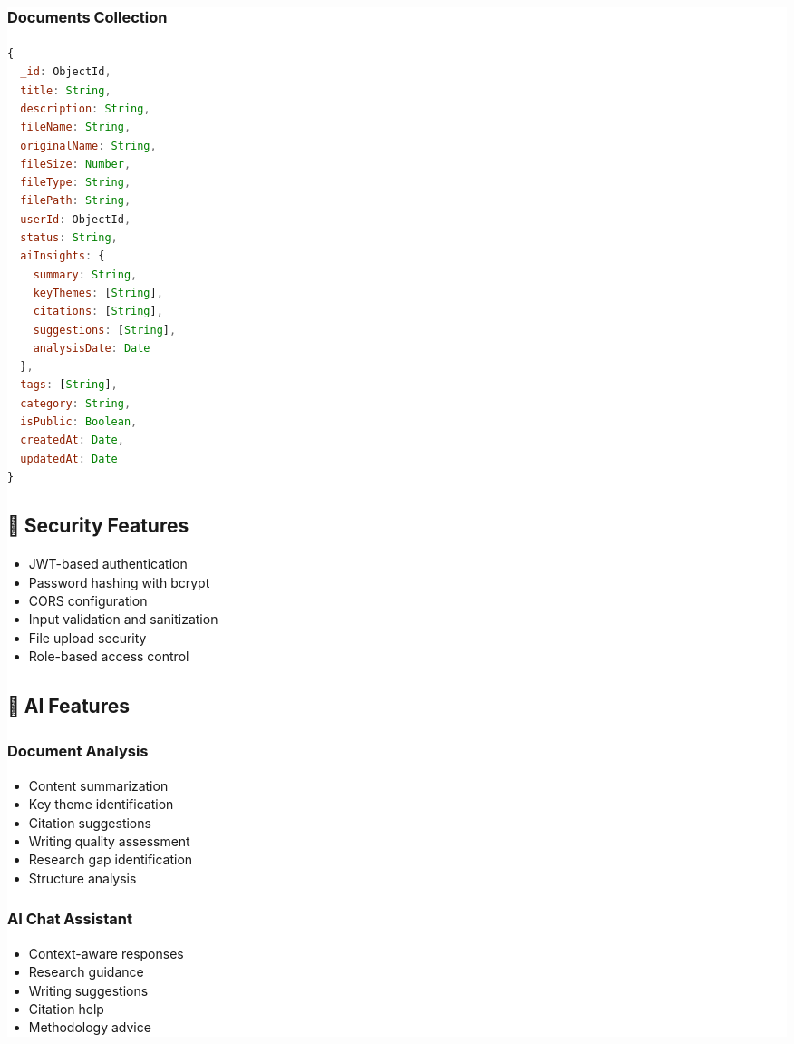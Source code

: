 ### **Documents Collection**
```javascript
{
  _id: ObjectId,
  title: String,
  description: String,
  fileName: String,
  originalName: String,
  fileSize: Number,
  fileType: String,
  filePath: String,
  userId: ObjectId,
  status: String,
  aiInsights: {
    summary: String,
    keyThemes: [String],
    citations: [String],
    suggestions: [String],
    analysisDate: Date
  },
  tags: [String],
  category: String,
  isPublic: Boolean,
  createdAt: Date,
  updatedAt: Date
}
```

## 🔐 Security Features

- JWT-based authentication
- Password hashing with bcrypt
- CORS configuration
- Input validation and sanitization
- File upload security
- Role-based access control

## 🤖 AI Features

### **Document Analysis**
- Content summarization
- Key theme identification
- Citation suggestions
- Writing quality assessment
- Research gap identification
- Structure analysis

### **AI Chat Assistant**
- Context-aware responses
- Research guidance
- Writing suggestions
- Citation help
- Methodology advice
